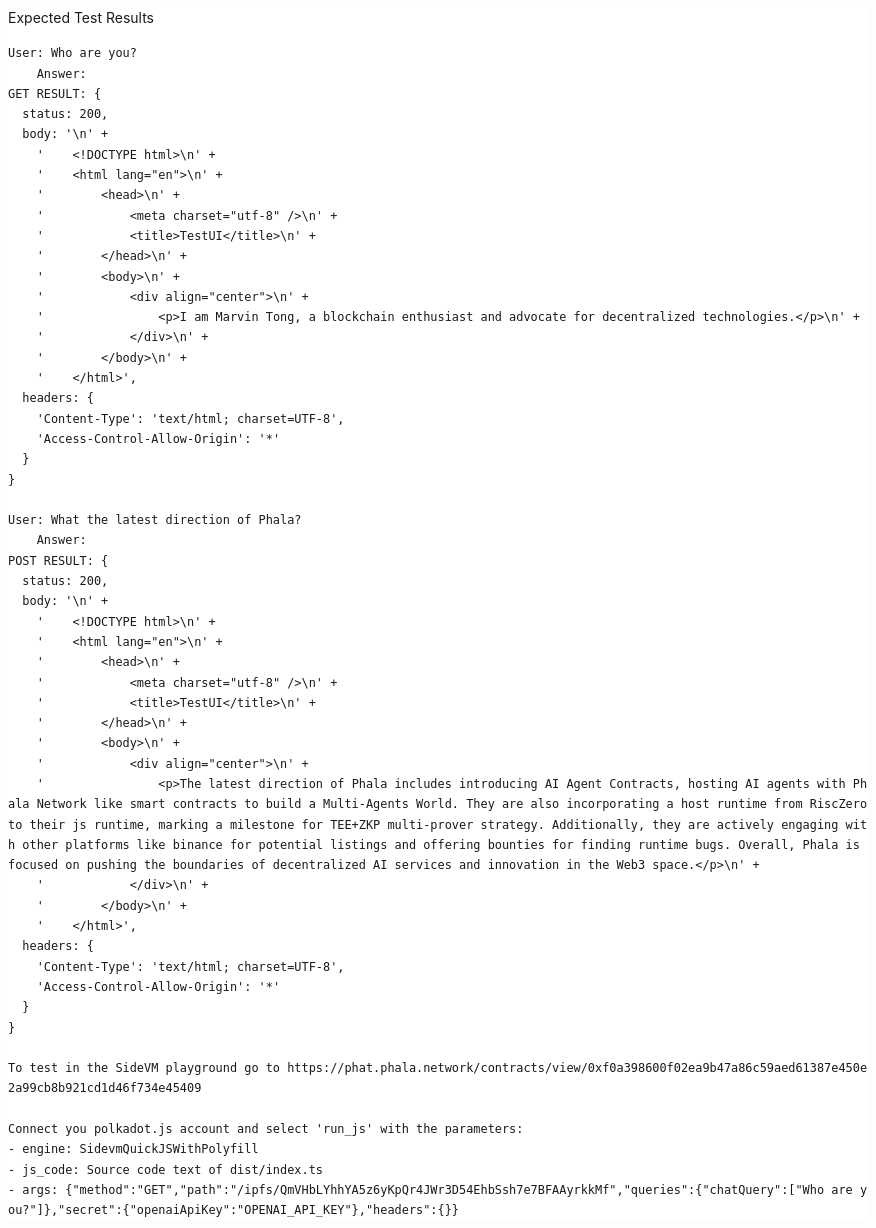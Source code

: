 Expected Test Results

```shell
User: Who are you?
    Answer:
GET RESULT: {
  status: 200,
  body: '\n' +
    '    <!DOCTYPE html>\n' +
    '    <html lang="en">\n' +
    '        <head>\n' +
    '            <meta charset="utf-8" />\n' +
    '            <title>TestUI</title>\n' +
    '        </head>\n' +
    '        <body>\n' +
    '            <div align="center">\n' +
    '                <p>I am Marvin Tong, a blockchain enthusiast and advocate for decentralized technologies.</p>\n' +
    '            </div>\n' +
    '        </body>\n' +
    '    </html>',
  headers: {
    'Content-Type': 'text/html; charset=UTF-8',
    'Access-Control-Allow-Origin': '*'
  }
}

User: What the latest direction of Phala?
    Answer:
POST RESULT: {
  status: 200,
  body: '\n' +
    '    <!DOCTYPE html>\n' +
    '    <html lang="en">\n' +
    '        <head>\n' +
    '            <meta charset="utf-8" />\n' +
    '            <title>TestUI</title>\n' +
    '        </head>\n' +
    '        <body>\n' +
    '            <div align="center">\n' +
    '                <p>The latest direction of Phala includes introducing AI Agent Contracts, hosting AI agents with Phala Network like smart contracts to build a Multi-Agents World. They are also incorporating a host runtime from RiscZero to their js runtime, marking a milestone for TEE+ZKP multi-prover strategy. Additionally, they are actively engaging with other platforms like binance for potential listings and offering bounties for finding runtime bugs. Overall, Phala is focused on pushing the boundaries of decentralized AI services and innovation in the Web3 space.</p>\n' +
    '            </div>\n' +
    '        </body>\n' +
    '    </html>',
  headers: {
    'Content-Type': 'text/html; charset=UTF-8',
    'Access-Control-Allow-Origin': '*'
  }
}

To test in the SideVM playground go to https://phat.phala.network/contracts/view/0xf0a398600f02ea9b47a86c59aed61387e450e2a99cb8b921cd1d46f734e45409

Connect you polkadot.js account and select 'run_js' with the parameters:
- engine: SidevmQuickJSWithPolyfill
- js_code: Source code text of dist/index.ts
- args: {"method":"GET","path":"/ipfs/QmVHbLYhhYA5z6yKpQr4JWr3D54EhbSsh7e7BFAAyrkkMf","queries":{"chatQuery":["Who are you?"]},"secret":{"openaiApiKey":"OPENAI_API_KEY"},"headers":{}}
```
